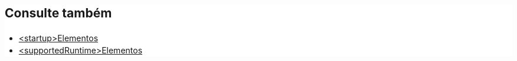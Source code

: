 ## <a name="see-also"></a>Consulte também

- [\<startup>Elementos](../configure-apps/file-schema/startup/startup-element.md)
- [\<supportedRuntime>Elementos](../configure-apps/file-schema/startup/supportedruntime-element.md)
